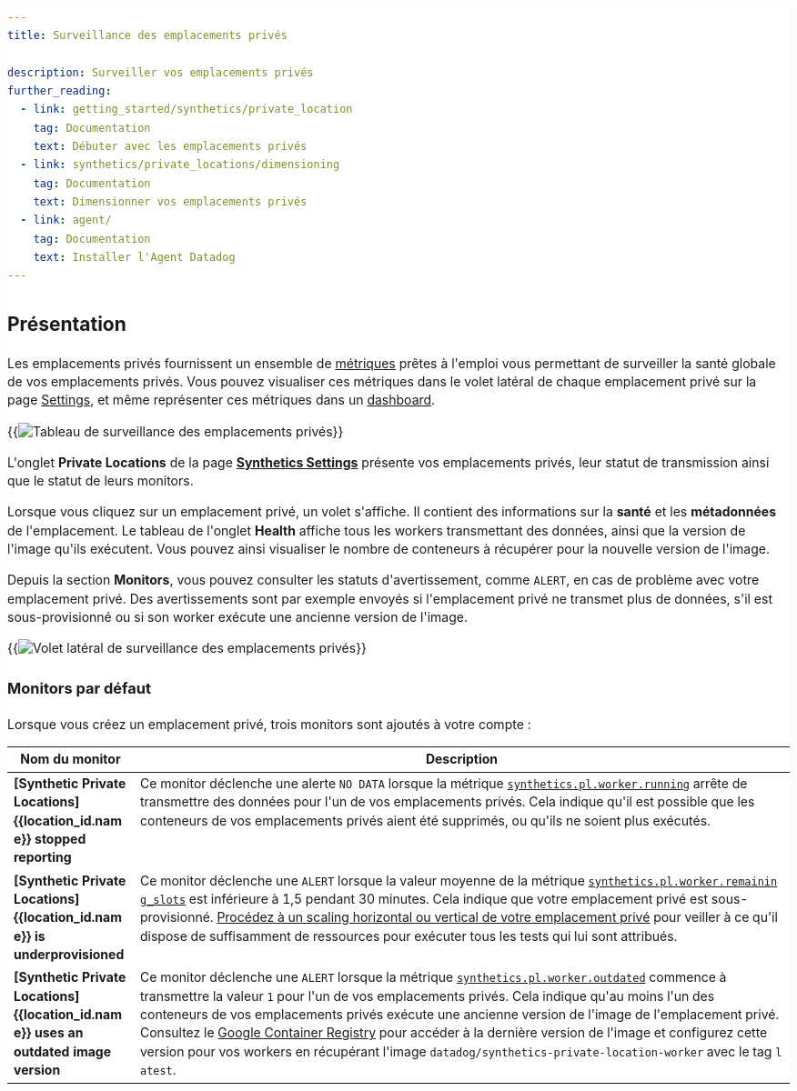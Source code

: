 ```yaml
---
title: Surveillance des emplacements privés

description: Surveiller vos emplacements privés
further_reading:
  - link: getting_started/synthetics/private_location
    tag: Documentation
    text: Débuter avec les emplacements privés
  - link: synthetics/private_locations/dimensioning
    tag: Documentation
    text: Dimensionner vos emplacements privés
  - link: agent/
    tag: Documentation
    text: Installer l'Agent Datadog
---
```

## Présentation

Les emplacements privés fournissent un ensemble de [métriques][1] prêtes à l'emploi vous permettant de surveiller la santé globale de vos emplacements privés. Vous pouvez visualiser ces métriques dans le volet latéral de chaque emplacement privé sur la page [Settings][2], et même représenter ces métriques dans un [dashboard][3].

{{<img src="synthetics/private_locations/pl_monitoring_table.png" alt="Tableau de surveillance des emplacements privés" style="width:100%;">}}

L'onglet **Private Locations** de la page [**Synthetics Settings**][2] présente vos emplacements privés, leur statut de transmission ainsi que le statut de leurs monitors.

Lorsque vous cliquez sur un emplacement privé, un volet s'affiche. Il contient des informations sur la **santé** et les **métadonnées** de l'emplacement. Le tableau de l'onglet **Health** affiche tous les workers transmettant des données, ainsi que la version de l'image qu'ils exécutent. Vous pouvez ainsi visualiser le nombre de conteneurs à récupérer pour la nouvelle version de l'image.

Depuis la section **Monitors**, vous pouvez consulter les statuts d'avertissement, comme `ALERT`, en cas de problème avec votre emplacement privé. Des avertissements sont par exemple envoyés si l'emplacement privé ne transmet plus de données, s'il est sous-provisionné ou si son worker exécute une ancienne version de l'image.

{{<img src="synthetics/private_locations/pl_monitoring_side_panel.png" alt="Volet latéral de surveillance des emplacements privés" style="width:100%;">}}

### Monitors par défaut

Lorsque vous créez un emplacement privé, trois monitors sont ajoutés à votre compte :

| Nom du monitor                                                                        | Description                                                                                                                                                                                                                                                                                                                                                                                                                                                                                                                         |
|-------------------------------------------------------------------------------------|-------------------------------------------------------------------------------------------------------------------------------------------------------------------------------------------------------------------------------------------------------------------------------------------------------------------------------------------------------------------------------------------------------------------------------------------------------------------------------------------------------------------------------------|
| **[Synthetic Private Locations] {{location_id.name}} stopped reporting**              | Ce monitor déclenche une alerte `NO DATA` lorsque la métrique [`synthetics.pl.worker.running`][1] arrête de transmettre des données pour l'un de vos emplacements privés. Cela indique qu'il est possible que les conteneurs de vos emplacements privés aient été supprimés, ou qu'ils ne soient plus exécutés.                                                                                                                                                                                                                                                                                  |
| **[Synthetic Private Locations] {{location_id.name}} is underprovisioned**            | Ce monitor déclenche une `ALERT` lorsque la valeur moyenne de la métrique [`synthetics.pl.worker.remaining_slots`][1] est inférieure à 1,5 pendant 30 minutes. Cela indique que votre emplacement privé est sous-provisionné. [Procédez à un scaling horizontal ou vertical de votre emplacement privé][4] pour veiller à ce qu'il dispose de suffisamment de ressources pour exécuter tous les tests qui lui sont attribués.                                                                                                                                                      |
| **[Synthetic Private Locations] {{location_id.name}} uses an outdated image version** | Ce monitor déclenche une `ALERT` lorsque la métrique [`synthetics.pl.worker.outdated`][1] commence à transmettre la valeur `1` pour l'un de vos emplacements privés. Cela indique qu'au moins l'un des conteneurs de vos emplacements privés exécute une ancienne version de l'image de l'emplacement privé. Consultez le [Google Container Registry][5] pour accéder à la dernière version de l'image et configurez cette version pour vos workers en récupérant l'image `datadog/synthetics-private-location-worker` avec le tag `latest`. |


[1]: /fr/synthetics/metrics/
[2]: https://app.datadoghq.com/synthetics/settings/private-locations
[3]: /fr/dashboards/
[4]: /fr/synthetics/private_locations/dimensioning
[5]: https://console.cloud.google.com/gcr/images/datadoghq/GLOBAL/synthetics-private-location-worker
[6]: /fr/monitors/notify/
[7]: /fr/agent/